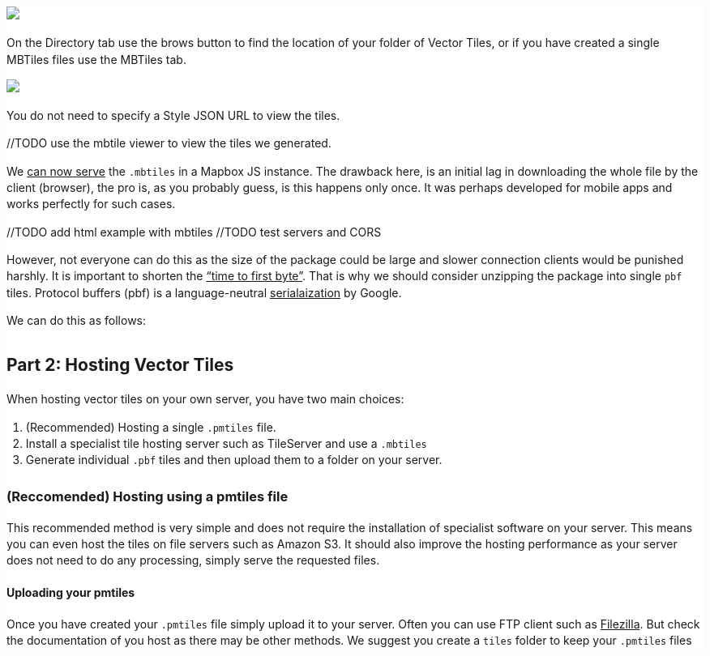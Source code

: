 <img src='images/qgis_menu.png'/>

On the Directory tab use the brows button to find the location of your
folder of Vector Tiles, or if you have created a single MBTiles files
use the MBTiles tab.


<img src='images/qgis.png'/>

You do not need to specify a Style JSON URL to view the tiles.

//TODO use the mbtile viewer to view the tiles we generated.


We [can now serve](mapbox.mapbox-streets-v8) the `.mbtiles` in a Mapbox
JS instance. The drawback here, is an initial lag in downloading the
whole file by the client (browser), the pro is, as you probably guess,
is this happens only once. It was perhaps developed for mobile apps and
works perfectly for such cases.


//TODO add html example with mbtiles //TODO test servers and CORS


However, not everyone can do this as the size of the package could be
large and slower connection clients would be punished harshly. It is
important to shorten the [“time to first
byte”](https://en.wikipedia.org/wiki/Time_to_first_byte). That is why
we should consider unzipping the package into single `pbf` tiles.
Protocol buffers (pbf) is a language-neutral
[serialaization](https://developers.google.com/protocol-buffers) by
Google.


We can do this as follows:

## Part 2: Hosting Vector Tiles

When hosting vector tiles on your own server, you have two main choices:

1.  (Recommended) Hosting a single `.pmtiles` file.
2.  Install a specialist tile hosting server such as TileServer and use
    a `.mbtiles`
3.  Generate individual `.pbf` tiles and then upload them to a folder on
    your server.

### (Reccomended) Hosting using a pmtiles file

This recommended method is very simple and does not require the installation of
specialist software on your server. This means you can even host the
tiles on file servers such as Amazon S3. It should also improve the
hosting performance as your server does not need to do any processing,
simply serve the requested files.

#### Uploading your pmtiles

Once you have created your `.pmtiles` file simply upload it to your server.
Often you can use FTP client such as [Filezilla](https://filezilla-project.org/). 
But check the documentation of you host as there may be other methods. We
suggest you create a `tiles` folder to keep your `.pmtiles` files
